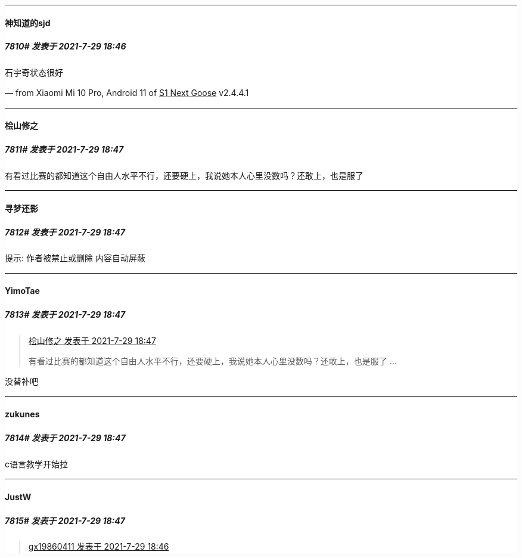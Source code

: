 
*****

####  神知道的sjd  
##### 7810#       发表于 2021-7-29 18:46


石宇奇状态很好

— from Xiaomi Mi 10 Pro, Android 11 of [S1 Next Goose](https://pan.baidu.com/s/1mi43uRm) v2.4.4.1


*****

####  桧山修之  
##### 7811#       发表于 2021-7-29 18:47


有看过比赛的都知道这个自由人水平不行，还要硬上，我说她本人心里没数吗？还敢上，也是服了


*****

####  寻梦还影  
##### 7812#       发表于 2021-7-29 18:47

提示: 作者被禁止或删除 内容自动屏蔽


*****

####  YimoTae  
##### 7813#       发表于 2021-7-29 18:47


<blockquote><a href="httphttps://bbs.saraba1st.com/2b/forum.php?mod=redirect&amp;goto=findpost&amp;pid=52152329&amp;ptid=2015306" target="_blank">桧山修之 发表于 2021-7-29 18:47</a>

有看过比赛的都知道这个自由人水平不行，还要硬上，我说她本人心里没数吗？还敢上，也是服了 ...</blockquote>
没替补吧


*****

####  zukunes  
##### 7814#       发表于 2021-7-29 18:47


c语言教学开始拉


*****

####  JustW  
##### 7815#       发表于 2021-7-29 18:47


<blockquote><a href="httphttps://bbs.saraba1st.com/2b/forum.php?mod=redirect&amp;goto=findpost&amp;pid=52152325&amp;ptid=2015306" target="_blank">gx19860411 发表于 2021-7-29 18:46</a>
